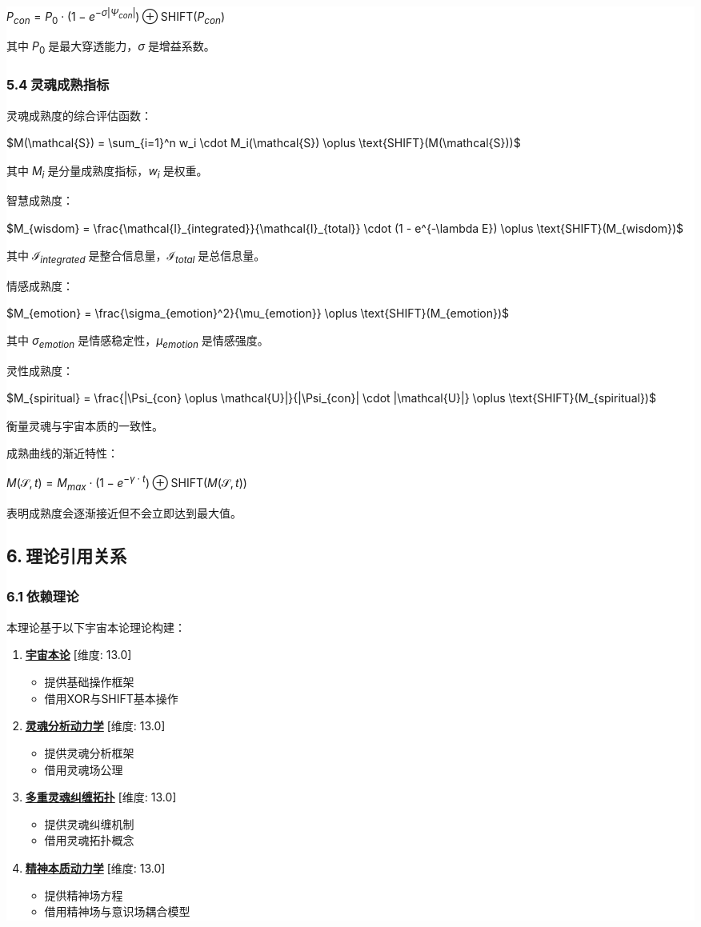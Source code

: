 $`P_{con} = P_0 \cdot (1 - e^{-\sigma|\Psi_{con}|}) \oplus \text{SHIFT}(P_{con})`$

其中 $`P_0`$ 是最大穿透能力，$`\sigma`$ 是增益系数。

### 5.4 灵魂成熟指标

灵魂成熟度的综合评估函数：

$`M(\mathcal{S}) = \sum_{i=1}^n w_i \cdot M_i(\mathcal{S}) \oplus \text{SHIFT}(M(\mathcal{S}))`$

其中 $`M_i`$ 是分量成熟度指标，$`w_i`$ 是权重。

智慧成熟度：

$`M_{wisdom} = \frac{\mathcal{I}_{integrated}}{\mathcal{I}_{total}} \cdot (1 - e^{-\lambda E}) \oplus \text{SHIFT}(M_{wisdom})`$

其中 $`\mathcal{I}_{integrated}`$ 是整合信息量，$`\mathcal{I}_{total}`$ 是总信息量。

情感成熟度：

$`M_{emotion} = \frac{\sigma_{emotion}^2}{\mu_{emotion}} \oplus \text{SHIFT}(M_{emotion})`$

其中 $`\sigma_{emotion}`$ 是情感稳定性，$`\mu_{emotion}`$ 是情感强度。

灵性成熟度：

$`M_{spiritual} = \frac{|\Psi_{con} \oplus \mathcal{U}|}{|\Psi_{con}| \cdot |\mathcal{U}|} \oplus \text{SHIFT}(M_{spiritual})`$

衡量灵魂与宇宙本质的一致性。

成熟曲线的渐近特性：

$`M(\mathcal{S}, t) = M_{max} \cdot (1 - e^{-\gamma \cdot t}) \oplus \text{SHIFT}(M(\mathcal{S}, t))`$

表明成熟度会逐渐接近但不会立即达到最大值。

## 6. 理论引用关系

### 6.1 依赖理论

本理论基于以下宇宙本论理论构建：

1. **[宇宙本论](formal_theory_cosmic_ontology.md)** [维度: 13.0]
   - 提供基础操作框架
   - 借用XOR与SHIFT基本操作

2. **[灵魂分析动力学](formal_theory_soul_analysis_dynamics.md)** [维度: 13.0]
   - 提供灵魂分析框架
   - 借用灵魂场公理

3. **[多重灵魂纠缠拓扑](formal_theory_multisoul_entanglement_topology.md)** [维度: 13.0]
   - 提供灵魂纠缠机制
   - 借用灵魂拓扑概念

4. **[精神本质动力学](formal_theory_spiritual_essence_dynamics.md)** [维度: 13.0]
   - 提供精神场方程
   - 借用精神场与意识场耦合模型
